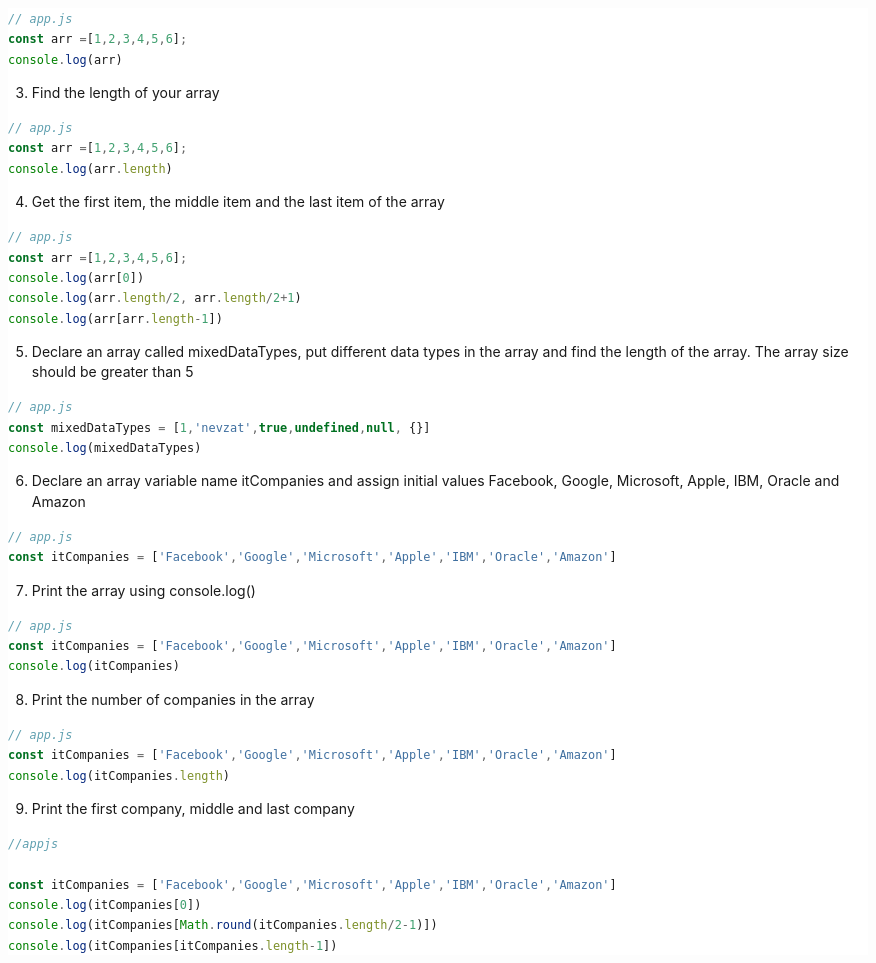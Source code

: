 ```js
// app.js
const arr =[1,2,3,4,5,6];
console.log(arr)
```

 3. Find the length of your array

```js
// app.js
const arr =[1,2,3,4,5,6];
console.log(arr.length)
```

 4. Get the first item, the middle item and the last item of the array

```js
// app.js
const arr =[1,2,3,4,5,6];
console.log(arr[0])
console.log(arr.length/2, arr.length/2+1)
console.log(arr[arr.length-1])
```

 5. Declare an array called mixedDataTypes, put different data types in the array and find the length of the array. The array size should be greater than 5

```js
// app.js 
const mixedDataTypes = [1,'nevzat',true,undefined,null, {}]
console.log(mixedDataTypes)
```

6.  Declare an array variable name itCompanies and assign initial values Facebook, Google, Microsoft, Apple, IBM, Oracle and Amazon

```js
// app.js
const itCompanies = ['Facebook','Google','Microsoft','Apple','IBM','Oracle','Amazon']
```


 7. Print the array using console.log()

```js
// app.js
const itCompanies = ['Facebook','Google','Microsoft','Apple','IBM','Oracle','Amazon']
console.log(itCompanies)
```

 8. Print the number of companies in the array

```js
// app.js
const itCompanies = ['Facebook','Google','Microsoft','Apple','IBM','Oracle','Amazon']
console.log(itCompanies.length) 
```

 9. Print the first company, middle and last company

```js
//appjs

const itCompanies = ['Facebook','Google','Microsoft','Apple','IBM','Oracle','Amazon']
console.log(itCompanies[0])
console.log(itCompanies[Math.round(itCompanies.length/2-1)])
console.log(itCompanies[itCompanies.length-1])
```
